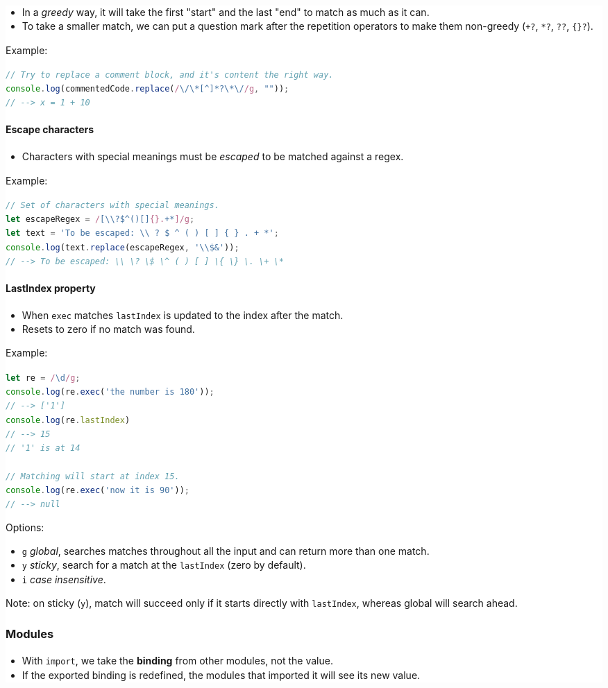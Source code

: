 - In a _greedy_ way, it will take the first "start" and the last "end" to match as much as it can.
- To take a smaller match, we can put a question mark after the repetition operators to make them non-greedy (`+?`, `*?`, `??`, `{}?`).

Example:

```javascript
// Try to replace a comment block, and it's content the right way.
console.log(commentedCode.replace(/\/\*[^]*?\*\//g, ""));
// --> x = 1 + 10
```

#### Escape characters

- Characters with special meanings must be _escaped_ to be matched against a regex.

Example:

```javascript
// Set of characters with special meanings.
let escapeRegex = /[\\?$^()[]{}.+*]/g;
let text = 'To be escaped: \\ ? $ ^ ( ) [ ] { } . + *';
console.log(text.replace(escapeRegex, '\\$&'));
// --> To be escaped: \\ \? \$ \^ ( ) [ ] \{ \} \. \+ \*
```

#### LastIndex property

- When `exec` matches `lastIndex` is updated to the index after the match.
- Resets to zero if no match was found.

Example:

```javascript
let re = /\d/g;
console.log(re.exec('the number is 180'));
// --> ['1']
console.log(re.lastIndex)
// --> 15
// '1' is at 14

// Matching will start at index 15.
console.log(re.exec('now it is 90'));
// --> null
```

Options:

- `g` _global_, searches matches throughout all the input and can return more than one match.
- `y` _sticky_, search for a match at the `lastIndex` (zero by default).
- `i` _case insensitive_.

Note: on sticky (`y`), match will succeed only if it starts directly with `lastIndex`, whereas global will search ahead.

### Modules

- With `import`, we take the **binding** from other modules, not the value.
- If the exported binding is redefined, the modules that imported it will see its new value.
